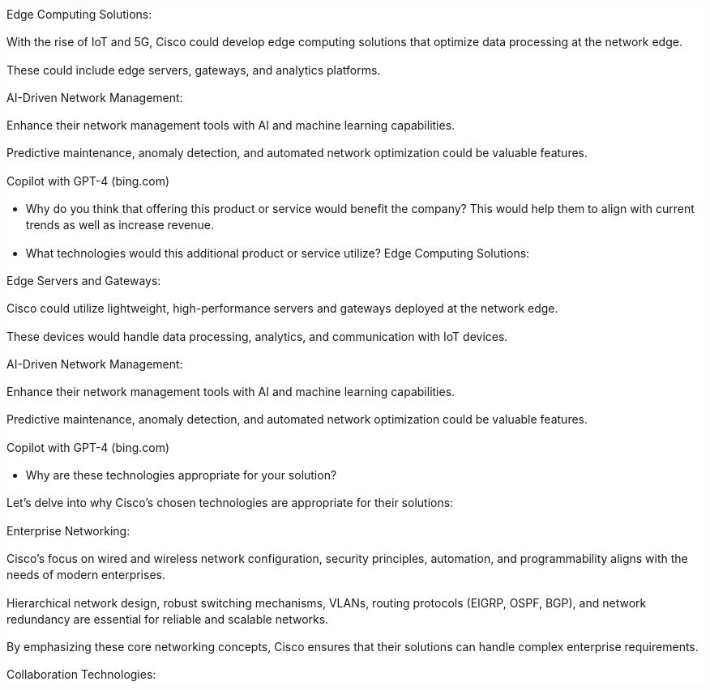 Edge Computing Solutions: 

With the rise of IoT and 5G, Cisco could develop edge computing solutions that optimize data processing at the network edge. 

These could include edge servers, gateways, and analytics platforms. 

 

AI-Driven Network Management: 

Enhance their network management tools with AI and machine learning capabilities. 

Predictive maintenance, anomaly detection, and automated network optimization could be valuable features. 

Copilot with GPT-4 (bing.com) 
 

 
* Why do you think that offering this product or service would benefit the company? This would help them to align with current trends as well as increase revenue. 
 
 

* What technologies would this additional product or service utilize? Edge Computing Solutions: 

 

Edge Servers and Gateways: 

Cisco could utilize lightweight, high-performance servers and gateways deployed at the network edge. 

These devices would handle data processing, analytics, and communication with IoT devices. 

AI-Driven Network Management: 

Enhance their network management tools with AI and machine learning capabilities. 

Predictive maintenance, anomaly detection, and automated network optimization could be valuable features. 

 

Copilot with GPT-4 (bing.com) 

 
* Why are these technologies appropriate for your solution? 

Let’s delve into why Cisco’s chosen technologies are appropriate for their solutions: 

Enterprise Networking: 

Cisco’s focus on wired and wireless network configuration, security principles, automation, and programmability aligns with the needs of modern enterprises. 

Hierarchical network design, robust switching mechanisms, VLANs, routing protocols (EIGRP, OSPF, BGP), and network redundancy are essential for reliable and scalable networks. 

By emphasizing these core networking concepts, Cisco ensures that their solutions can handle complex enterprise requirements. 

 

Collaboration Technologies: 
